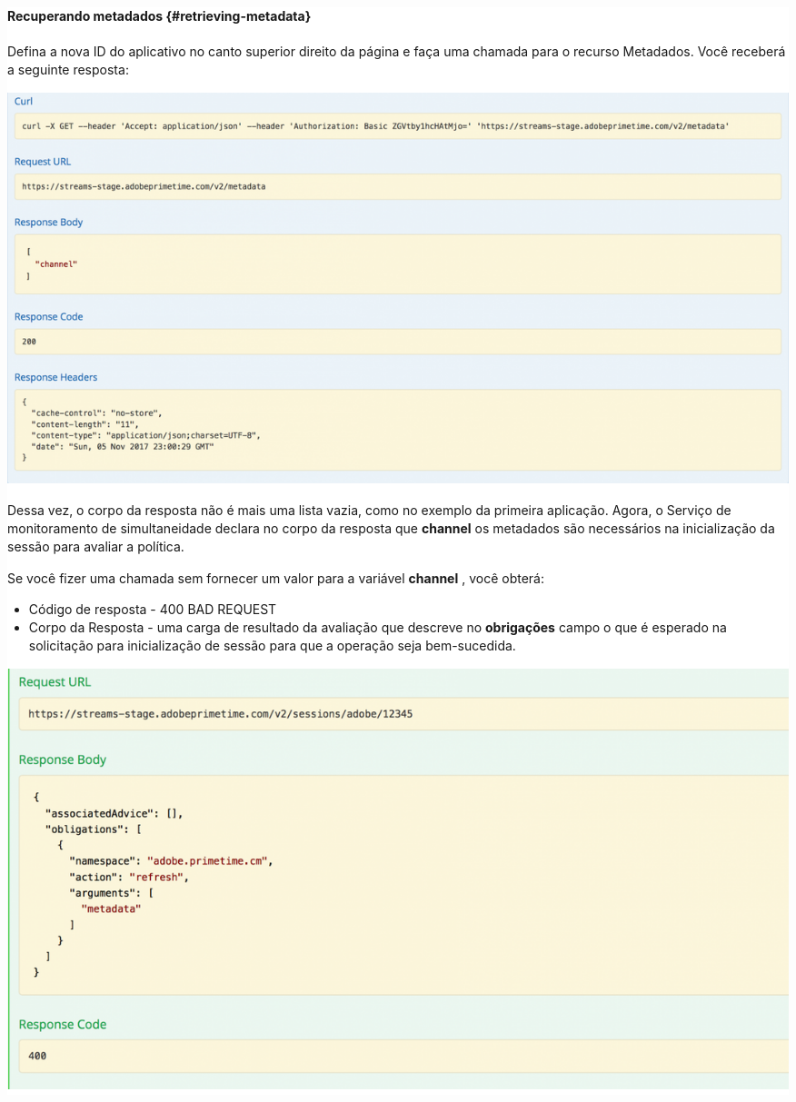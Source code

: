 #### Recuperando metadados {#retrieving-metadata}

Defina a nova ID do aplicativo no canto superior direito da página e faça uma chamada para o recurso Metadados. Você receberá a seguinte resposta:

![](assets/non-empty-metadata-secndapp.png)

Dessa vez, o corpo da resposta não é mais uma lista vazia, como no exemplo da primeira aplicação. Agora, o Serviço de monitoramento de simultaneidade declara no corpo da resposta que **channel** os metadados são necessários na inicialização da sessão para avaliar a política.

Se você fizer uma chamada sem fornecer um valor para a variável **channel** , você obterá:

* Código de resposta - 400 BAD REQUEST
* Corpo da Resposta - uma carga de resultado da avaliação que descreve no **obrigações** campo o que é esperado na solicitação para inicialização de sessão para que a operação seja bem-sucedida.

![](assets/metadata-request-secndapp.png)

